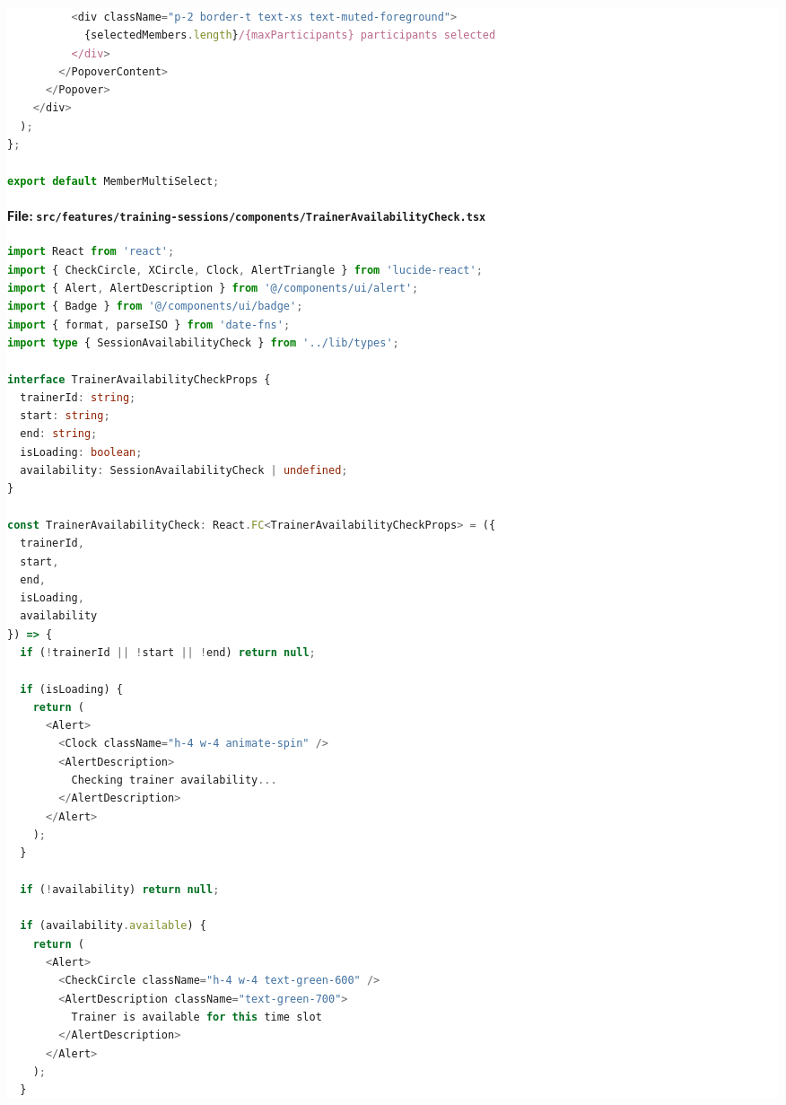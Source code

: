 ```typescript
          <div className="p-2 border-t text-xs text-muted-foreground">
            {selectedMembers.length}/{maxParticipants} participants selected
          </div>
        </PopoverContent>
      </Popover>
    </div>
  );
};

export default MemberMultiSelect;
```

#### File: `src/features/training-sessions/components/TrainerAvailabilityCheck.tsx`

```typescript
import React from 'react';
import { CheckCircle, XCircle, Clock, AlertTriangle } from 'lucide-react';
import { Alert, AlertDescription } from '@/components/ui/alert';
import { Badge } from '@/components/ui/badge';
import { format, parseISO } from 'date-fns';
import type { SessionAvailabilityCheck } from '../lib/types';

interface TrainerAvailabilityCheckProps {
  trainerId: string;
  start: string;
  end: string;
  isLoading: boolean;
  availability: SessionAvailabilityCheck | undefined;
}

const TrainerAvailabilityCheck: React.FC<TrainerAvailabilityCheckProps> = ({
  trainerId,
  start,
  end,
  isLoading,
  availability
}) => {
  if (!trainerId || !start || !end) return null;

  if (isLoading) {
    return (
      <Alert>
        <Clock className="h-4 w-4 animate-spin" />
        <AlertDescription>
          Checking trainer availability...
        </AlertDescription>
      </Alert>
    );
  }

  if (!availability) return null;

  if (availability.available) {
    return (
      <Alert>
        <CheckCircle className="h-4 w-4 text-green-600" />
        <AlertDescription className="text-green-700">
          Trainer is available for this time slot
        </AlertDescription>
      </Alert>
    );
  }

```